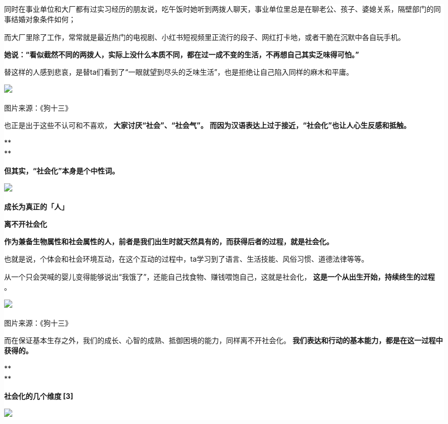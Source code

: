   

同时在事业单位和大厂都有过实习经历的朋友说，吃午饭时她听到两拨人聊天，事业单位里总是在聊老公、孩子、婆媳关系，隔壁部门的同事结婚对象条件如何；

  

而大厂里除了工作，常常就是最近热门的电视剧、小红书短视频里正流行的段子、网红打卡地，或者干脆在沉默中各自玩手机。

  

 **她说：“看似截然不同的两拨人，实际上没什么本质不同，都在过一成不变的生活，不再想自己其实乏味得可怕。”**

  

替这样的人感到悲哀，是替ta们看到了“一眼就望到尽头的乏味生活”，也是拒绝让自己陷入同样的麻木和平庸。

  

![](https://mmbiz.qpic.cn/sz_mmbiz_jpg/Mz0ovPEFMRKUdBicKrDDd4vELakgqwZKFEdRpjkvmcrcZk7e9jiaicZswXtRlJ4pAFKE5zBGamTiaAE8LUNGO2uDSQ/640?wx_fmt=jpeg&from;=appmsg)

图片来源：《狗十三》

  

也正是出于这些不认可和不喜欢， **大家讨厌“社会”、“社会气”。** **而因为汉语表达上过于接近，“社会化”也让人心生反感和抵触。**

 **  
**

 **但其实，“社会化”本身是个中性词。**

  

![](https://mmbiz.qpic.cn/sz_mmbiz_png/Mz0ovPEFMRKUdBicKrDDd4vELakgqwZKFTdO3wvlBlRNztEL95GDyicMkambUJU0Xs3bzv2n3mbEibFJ3fiahUTxvA/640?wx_fmt=png&from;=appmsg)

 **成长为真正的「人」**

 **离不开社会化**

  

 **作为兼备生物属性和社会属性的人，前者是我们出生时就天然具有的，而获得后者的过程，就是社会化。**

  

也就是说，个体会和社会环境互动，在这个互动的过程中，ta学习到了语言、生活技能、风俗习惯、道德法律等等。

  

从一个只会哭喊的婴儿变得能够说出“我饿了”，还能自己找食物、赚钱喂饱自己，这就是社会化， **这是一个从出生开始，持续终生的过程** 。

  

![](https://mmbiz.qpic.cn/sz_mmbiz_jpg/Mz0ovPEFMRKUdBicKrDDd4vELakgqwZKFRxbfN5fSVzFzXoQm8q8lrlf6mEeyOY8pxYEOdrdc7haodCRjy3wNpg/640?wx_fmt=jpeg&from;=appmsg)

图片来源：《狗十三》

  

而在保证基本生存之外，我们的成长、心智的成熟、抵御困境的能力，同样离不开社会化。 **我们表达和行动的基本能力，都是在这一过程中获得的。**

 **  
**

 **社会化的几个维度 [3]**

  

![](https://mmbiz.qpic.cn/sz_mmbiz_jpg/Mz0ovPEFMRKUdBicKrDDd4vELakgqwZKFHVbicVFUiaEiaUThaln2ngnCGUg0oR6FicjczLkJibobj3Gic6q4BKlcG8TQ/640?wx_fmt=jpeg&from;=appmsg)

